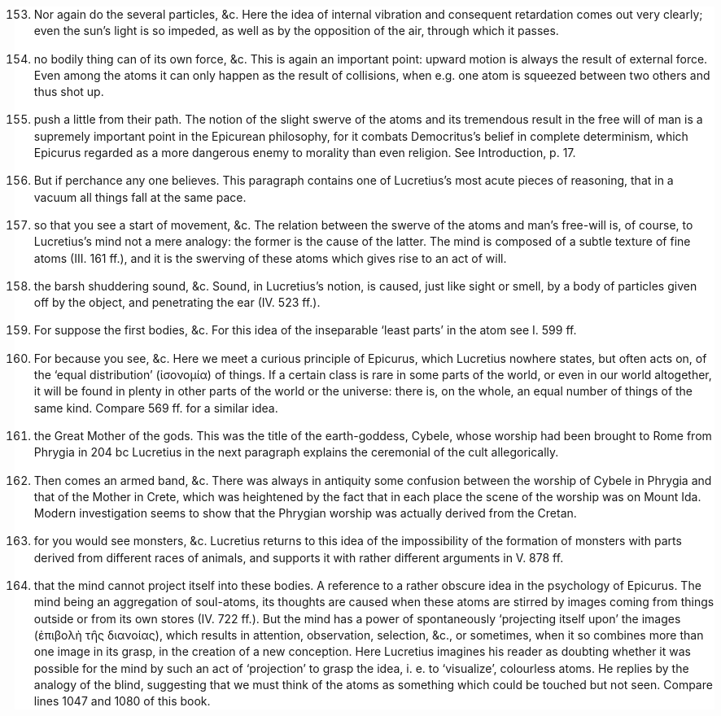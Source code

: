 153. Nor again do the several particles, &c. Here the idea of internal vibration and consequent retardation comes out very clearly; even the sun’s light is so impeded, as well as by the opposition of the air, through which it passes.

185. no bodily thing can of its own force, &c. This is again an important point: upward motion is always the result of external force. Even among the atoms it can only happen as the result of collisions, when e.g. one atom is squeezed between two others and thus shot up.

219. push a little from their path. The notion of the slight swerve of the atoms and its tremendous result in the free will of man is a supremely important point in the Epicurean philosophy, for it combats Democritus’s belief in complete determinism, which Epicurus regarded as a more dangerous enemy to morality than even religion. See Introduction, p. 17.

225. But if perchance any one believes. This paragraph contains one of Lucretius’s most acute pieces of reasoning, that in a vacuum all things fall at the same pace.

269. so that you see a start of movement, &c. The relation between the swerve of the atoms and man’s free-will is, of course, to Lucretius’s mind not a mere analogy: the former is the cause of the latter. The mind is composed of a subtle texture of fine atoms (III. 161 ff.), and it is the swerving of these atoms which gives rise to an act of will.

410. the barsh shuddering sound, &c. Sound, in Lucretius’s notion, is caused, just like sight or smell, by a body of particles given off by the object, and penetrating the ear (IV. 523 ff.).

485. For suppose the first bodies, &c. For this idea of the inseparable ‘least parts’ in the atom see I. 599 ff.

532. For because you see, &c. Here we meet a curious principle of Epicurus, which Lucretius nowhere states, but often acts on, of the ‘equal distribution’ (ἰσονομία) of things. If a certain class is rare in some parts of the world, or even in our world altogether, it will be found in plenty in other parts of the world or the universe: there is, on the whole, an equal number of things of the same kind. Compare 569 ff. for a similar idea.

598. the Great Mother of the gods. This was the title of the earth-goddess, Cybele, whose worship had been brought to Rome from Phrygia in 204 bc Lucretius in the next paragraph explains the ceremonial of the cult allegorically.

629. Then comes an armed band, &c. There was always in antiquity some confusion between the worship of Cybele in Phrygia and that of the Mother in Crete, which was heightened by the fact that in each place the scene of the worship was on Mount Ida. Modern investigation seems to show that the Phrygian worship was actually derived from the Cretan.

701. for you would see monsters, &c. Lucretius returns to this idea of the impossibility of the formation of monsters with parts derived from different races of animals, and supports it with rather different arguments in V. 878 ff.

740. that the mind cannot project itself into these bodies. A reference to a rather obscure idea in the psychology of Epicurus. The mind being an aggregation of soul-atoms, its thoughts are caused when these atoms are stirred by images coming from things outside or from its own stores (IV. 722 ff.). But the mind has a power of spontaneously ‘projecting itself upon’ the images (ἐπιβολὴ τη̑ς διανοίας), which results in attention, observation, selection, &c., or sometimes, when it so combines more than one image in its grasp, in the creation of a new conception. Here Lucretius imagines his reader as doubting whether it was possible for the mind by such an act of ‘projection’ to grasp the idea, i. e. to ‘visualize’, colourless atoms. He replies by the analogy of the blind, suggesting that we must think of the atoms as something which could be touched but not seen. Compare lines 1047 and 1080 of this book.
